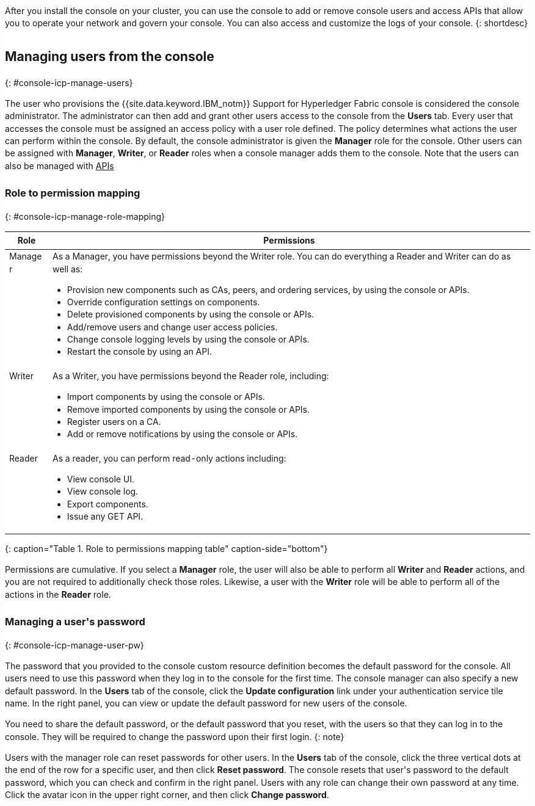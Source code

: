 

After you install the console on your cluster, you can use the console to add or remove console users and access APIs that allow you to operate your network and govern your console. You can also access and customize the logs of your console.
{: shortdesc}

## Managing users from the console
{: #console-icp-manage-users}

The user who provisions the {{site.data.keyword.IBM_notm}} Support for Hyperledger Fabric console is considered the console administrator. The administrator can then add and grant other users access to the console from the **Users** tab. Every user that accesses the console must be assigned an access policy with a user role defined. The policy determines what actions the user can perform within the console. By default, the console administrator is given the **Manager** role for the console. Other users can be assigned with **Manager**, **Writer**, or **Reader** roles when a console manager adds them to the console. Note that the users can also be managed with [APIs](/docs/hlf-support?topic=hlf-support-ibm-hlfsupport-v2-apis#console-icp-manage-users-apis)

### Role to permission mapping
{: #console-icp-manage-role-mapping}

| Role | Permissions |
|--------|----------|
| Manager | As a Manager, you have permissions beyond the Writer role. You can do everything a Reader and Writer can do as well as: <ul><li>Provision new components such as CAs, peers, and ordering services, by using the console or APIs.</li><li>Override configuration settings on components.</li><li>Delete provisioned components by using the console or APIs.</li><li>Add/remove users and change user access policies.</li><li>Change console logging levels by using the console or APIs.</li><li>Restart the console by using an API.</li></ul> |
| Writer | As a Writer, you have permissions beyond the Reader role, including: <ul><li>Import components by using the console or APIs.</li><li>Remove imported components by using the console or APIs.</li><li>Register users on a CA.</li><li> Add or remove notifications by using the console or APIs.</li></ul>  |
| Reader | As a reader, you can perform read-only actions including: <ul><li>View console UI.</li><li>View console log.</li><li>Export components.</li><li>Issue any GET API.</li></ul> | |
{: caption="Table 1. Role to permissions mapping table" caption-side="bottom"}

Permissions are cumulative. If you select a **Manager** role, the user will also be able to perform all **Writer** and **Reader** actions, and you are not required to additionally check those roles. Likewise, a user with the **Writer** role will be able to perform all of the actions in the **Reader** role.

### Managing a user's password
{: #console-icp-manage-user-pw}


The password that you provided to the console custom resource definition becomes the default password for the console. All users need to use this password when they log in to the console for the first time. The console manager can also specify a new default password. In the **Users** tab of the console, click the **Update configuration** link under your authentication service tile name. In the right panel, you can view or update the default password for new users of the console.

You need to share the default password, or the default password that you reset, with the users so that they can log in to the console. They will be required to change the password upon their first login.
{: note}

Users with the manager role can reset passwords for other users. In the **Users** tab of the console, click the three vertical dots at the end of the row for a specific user, and then click **Reset password**. The console resets that user's password to the default password, which you can check and confirm in the right panel. Users with any role can change their own password at any time. Click the avatar icon in the upper right corner, and then click **Change password**.
